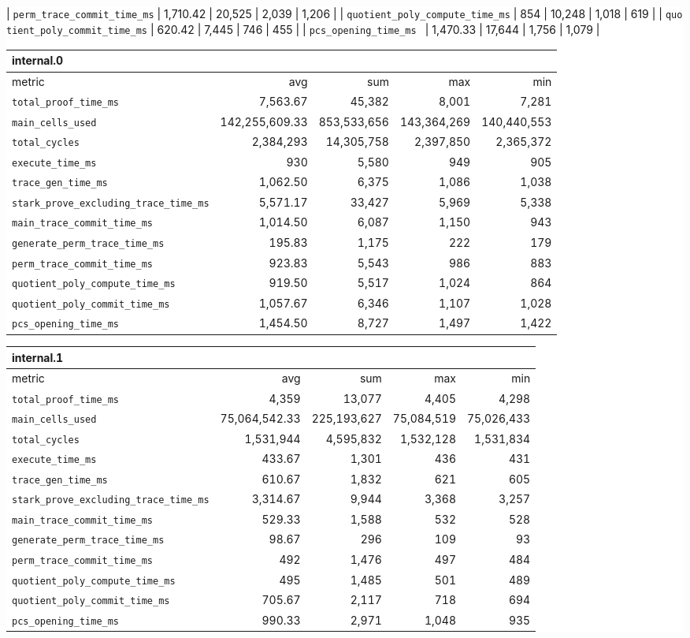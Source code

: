 | `perm_trace_commit_time_ms` |  1,710.42 |  20,525 |  2,039 |  1,206 |
| `quotient_poly_compute_time_ms` |  854 |  10,248 |  1,018 |  619 |
| `quotient_poly_commit_time_ms` |  620.42 |  7,445 |  746 |  455 |
| `pcs_opening_time_ms ` |  1,470.33 |  17,644 |  1,756 |  1,079 |

| internal.0 |||||
|:---|---:|---:|---:|---:|
|metric|avg|sum|max|min|
| `total_proof_time_ms ` |  7,563.67 |  45,382 |  8,001 |  7,281 |
| `main_cells_used     ` |  142,255,609.33 |  853,533,656 |  143,364,269 |  140,440,553 |
| `total_cycles        ` |  2,384,293 |  14,305,758 |  2,397,850 |  2,365,372 |
| `execute_time_ms     ` |  930 |  5,580 |  949 |  905 |
| `trace_gen_time_ms   ` |  1,062.50 |  6,375 |  1,086 |  1,038 |
| `stark_prove_excluding_trace_time_ms` |  5,571.17 |  33,427 |  5,969 |  5,338 |
| `main_trace_commit_time_ms` |  1,014.50 |  6,087 |  1,150 |  943 |
| `generate_perm_trace_time_ms` |  195.83 |  1,175 |  222 |  179 |
| `perm_trace_commit_time_ms` |  923.83 |  5,543 |  986 |  883 |
| `quotient_poly_compute_time_ms` |  919.50 |  5,517 |  1,024 |  864 |
| `quotient_poly_commit_time_ms` |  1,057.67 |  6,346 |  1,107 |  1,028 |
| `pcs_opening_time_ms ` |  1,454.50 |  8,727 |  1,497 |  1,422 |

| internal.1 |||||
|:---|---:|---:|---:|---:|
|metric|avg|sum|max|min|
| `total_proof_time_ms ` |  4,359 |  13,077 |  4,405 |  4,298 |
| `main_cells_used     ` |  75,064,542.33 |  225,193,627 |  75,084,519 |  75,026,433 |
| `total_cycles        ` |  1,531,944 |  4,595,832 |  1,532,128 |  1,531,834 |
| `execute_time_ms     ` |  433.67 |  1,301 |  436 |  431 |
| `trace_gen_time_ms   ` |  610.67 |  1,832 |  621 |  605 |
| `stark_prove_excluding_trace_time_ms` |  3,314.67 |  9,944 |  3,368 |  3,257 |
| `main_trace_commit_time_ms` |  529.33 |  1,588 |  532 |  528 |
| `generate_perm_trace_time_ms` |  98.67 |  296 |  109 |  93 |
| `perm_trace_commit_time_ms` |  492 |  1,476 |  497 |  484 |
| `quotient_poly_compute_time_ms` |  495 |  1,485 |  501 |  489 |
| `quotient_poly_commit_time_ms` |  705.67 |  2,117 |  718 |  694 |
| `pcs_opening_time_ms ` |  990.33 |  2,971 |  1,048 |  935 |
